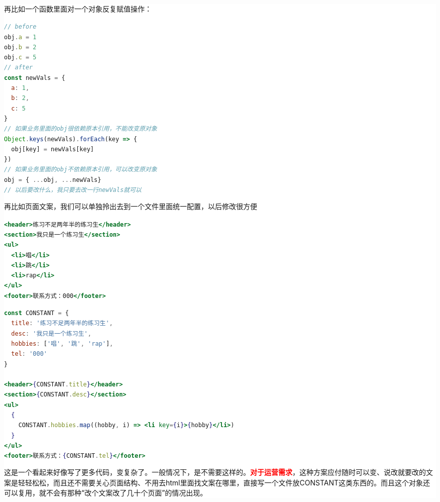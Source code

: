 ```js
```

再比如一个函数里面对一个对象反复赋值操作：
```js
// before
obj.a = 1
obj.b = 2
obj.c = 5
// after
const newVals = {
  a: 1,
  b: 2,
  c: 5
}
// 如果业务里面的obj很依赖原本引用，不能改变原对象
Object.keys(newVals).forEach(key => {
  obj[key] = newVals[key]
})
// 如果业务里面的obj不依赖原本引用，可以改变原对象
obj = { ...obj, ...newVals}
// 以后要改什么，我只要去改一行newVals就可以
```

再比如页面文案，我们可以单独拎出去到一个文件里面统一配置，以后修改很方便
```jsx
<header>练习不足两年半的练习生</header>
<section>我只是一个练习生</section>
<ul>
  <li>唱</li>
  <li>跳</li>
  <li>rap</li>
</ul>
<footer>联系方式：000</footer>
```

```jsx
const CONSTANT = {
  title: '练习不足两年半的练习生',
  desc: '我只是一个练习生',
  hobbies: ['唱', '跳', 'rap'],
  tel: '000'
}

<header>{CONSTANT.title}</header>
<section>{CONSTANT.desc}</section>
<ul>
  {
    CONSTANT.hobbies.map((hobby, i) => <li key={i}>{hobby}</li>)
  }
</ul>
<footer>联系方式：{CONSTANT.tel}</footer>
```
这是一个看起来好像写了更多代码，变复杂了。一般情况下，是不需要这样的。<b style="color: #f00">对于运营需求</b>，这种方案应付随时可以变、说改就要改的文案是轻轻松松，而且还不需要关心页面结构、不用去html里面找文案在哪里，直接写一个文件放CONSTANT这类东西的。而且这个对象还可以复用，就不会有那种“改个文案改了几十个页面”的情况出现。


  [IS_NO_JOIN]: 'no-join',
  [IS_PAY]: 'has-pay',
  [IS_SCORE_HIGH]: 'high-score',
  [USER]: [